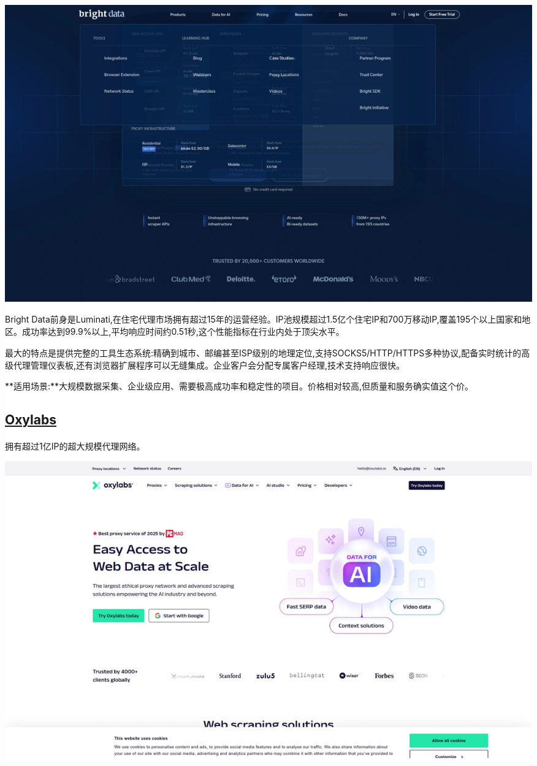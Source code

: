 ![Bright Data Screenshot](image/brightdata.webp)


Bright Data前身是Luminati,在住宅代理市场拥有超过15年的运营经验。IP池规模超过1.5亿个住宅IP和700万移动IP,覆盖195个以上国家和地区。成功率达到99.9%以上,平均响应时间约0.51秒,这个性能指标在行业内处于顶尖水平。

最大的特点是提供完整的工具生态系统:精确到城市、邮编甚至ISP级别的地理定位,支持SOCKS5/HTTP/HTTPS多种协议,配备实时统计的高级代理管理仪表板,还有浏览器扩展程序可以无缝集成。企业客户会分配专属客户经理,技术支持响应很快。

**适用场景:**大规模数据采集、企业级应用、需要极高成功率和稳定性的项目。价格相对较高,但质量和服务确实值这个价。

## **[Oxylabs](https://oxylabs.io)**

拥有超过1亿IP的超大规模代理网络。

![Oxylabs Screenshot](image/oxylabs.webp)
